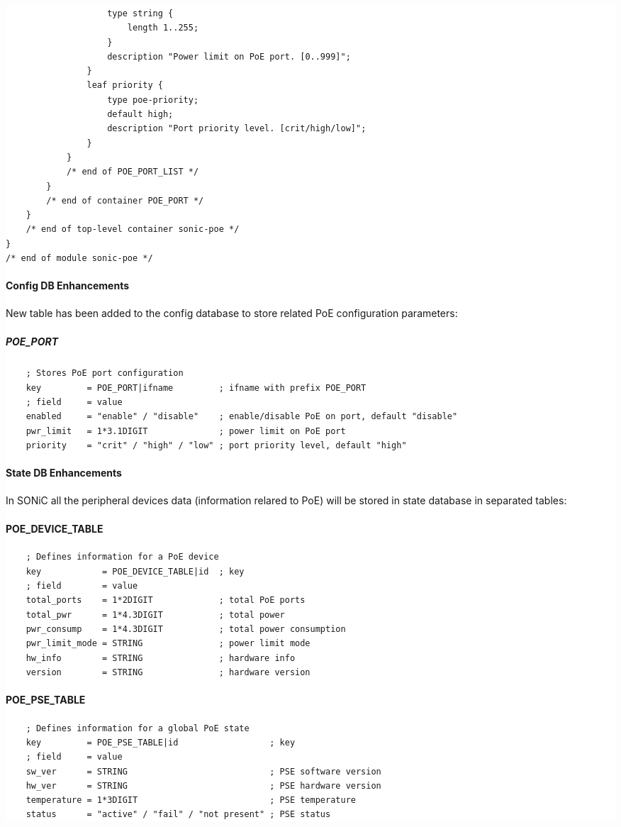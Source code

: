 ```yang
                    type string {
                        length 1..255;
                    }
                    description "Power limit on PoE port. [0..999]";
                }
                leaf priority {
                    type poe-priority;
                    default high;
                    description "Port priority level. [crit/high/low]";
                }
            }
            /* end of POE_PORT_LIST */
        }
        /* end of container POE_PORT */
    }
    /* end of top-level container sonic-poe */
}
/* end of module sonic-poe */
```

#### Config DB Enhancements

New table has been added to the config database to store related PoE configuration parameters:

##### POE_PORT
~~~
    ; Stores PoE port configuration
    key         = POE_PORT|ifname         ; ifname with prefix POE_PORT
    ; field     = value
    enabled     = "enable" / "disable"    ; enable/disable PoE on port, default "disable"
    pwr_limit   = 1*3.1DIGIT              ; power limit on PoE port
    priority    = "crit" / "high" / "low" ; port priority level, default "high"
~~~

#### State DB Enhancements

In SONiC all the peripheral devices data (information relared to PoE) will be stored in state database in separated tables:

#### POE_DEVICE_TABLE
~~~
    ; Defines information for a PoE device
    key            = POE_DEVICE_TABLE|id  ; key
    ; field        = value
    total_ports    = 1*2DIGIT             ; total PoE ports
    total_pwr      = 1*4.3DIGIT           ; total power
    pwr_consump    = 1*4.3DIGIT           ; total power consumption
    pwr_limit_mode = STRING               ; power limit mode
    hw_info        = STRING               ; hardware info
    version        = STRING               ; hardware version
~~~

#### POE_PSE_TABLE
~~~
    ; Defines information for a global PoE state
    key         = POE_PSE_TABLE|id                  ; key
    ; field     = value
    sw_ver      = STRING                            ; PSE software version
    hw_ver      = STRING                            ; PSE hardware version
    temperature = 1*3DIGIT                          ; PSE temperature
    status      = "active" / "fail" / "not present" ; PSE status
~~~
